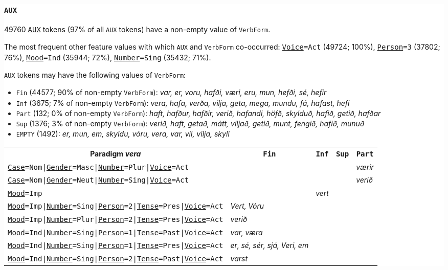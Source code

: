 ### `AUX`

49760 <tt><a href="is_icepahc-pos-AUX.html">AUX</a></tt> tokens (97% of all `AUX` tokens) have a non-empty value of `VerbForm`.

The most frequent other feature values with which `AUX` and `VerbForm` co-occurred: <tt><a href="is_icepahc-feat-Voice.html">Voice</a></tt><tt>=Act</tt> (49724; 100%), <tt><a href="is_icepahc-feat-Person.html">Person</a></tt><tt>=3</tt> (37802; 76%), <tt><a href="is_icepahc-feat-Mood.html">Mood</a></tt><tt>=Ind</tt> (35944; 72%), <tt><a href="is_icepahc-feat-Number.html">Number</a></tt><tt>=Sing</tt> (35432; 71%).

`AUX` tokens may have the following values of `VerbForm`:

* `Fin` (44577; 90% of non-empty `VerbForm`): <em>var, er, voru, hafði, væri, eru, mun, hefði, sé, hefir</em>
* `Inf` (3675; 7% of non-empty `VerbForm`): <em>vera, hafa, verða, vilja, geta, mega, mundu, fá, hafast, hefi</em>
* `Part` (132; 0% of non-empty `VerbForm`): <em>haft, hafður, hafðir, verið, hafandi, höfð, skylduð, hafið, getið, hafðar</em>
* `Sup` (1376; 3% of non-empty `VerbForm`): <em>verið, haft, getað, mátt, viljað, getið, munt, fengið, hafið, munuð</em>
* `EMPTY` (1492): <em>er, mun, em, skyldu, vóru, vera, var, vil, vilja, skyli</em>

<table>
  <tr><th>Paradigm <i>vera</i></th><th><tt>Fin</tt></th><th><tt>Inf</tt></th><th><tt>Sup</tt></th><th><tt>Part</tt></th></tr>
  <tr><td><tt><tt><a href="is_icepahc-feat-Case.html">Case</a></tt><tt>=Nom</tt>|<tt><a href="is_icepahc-feat-Gender.html">Gender</a></tt><tt>=Masc</tt>|<tt><a href="is_icepahc-feat-Number.html">Number</a></tt><tt>=Plur</tt>|<tt><a href="is_icepahc-feat-Voice.html">Voice</a></tt><tt>=Act</tt></tt></td><td></td><td></td><td></td><td><em>værir</em></td></tr>
  <tr><td><tt><tt><a href="is_icepahc-feat-Case.html">Case</a></tt><tt>=Nom</tt>|<tt><a href="is_icepahc-feat-Gender.html">Gender</a></tt><tt>=Neut</tt>|<tt><a href="is_icepahc-feat-Number.html">Number</a></tt><tt>=Sing</tt>|<tt><a href="is_icepahc-feat-Voice.html">Voice</a></tt><tt>=Act</tt></tt></td><td></td><td></td><td></td><td><em>verið</em></td></tr>
  <tr><td><tt><tt><a href="is_icepahc-feat-Mood.html">Mood</a></tt><tt>=Imp</tt></tt></td><td></td><td><em>vert</em></td><td></td><td></td></tr>
  <tr><td><tt><tt><a href="is_icepahc-feat-Mood.html">Mood</a></tt><tt>=Imp</tt>|<tt><a href="is_icepahc-feat-Number.html">Number</a></tt><tt>=Sing</tt>|<tt><a href="is_icepahc-feat-Person.html">Person</a></tt><tt>=2</tt>|<tt><a href="is_icepahc-feat-Tense.html">Tense</a></tt><tt>=Pres</tt>|<tt><a href="is_icepahc-feat-Voice.html">Voice</a></tt><tt>=Act</tt></tt></td><td><em>Vert, Vóru</em></td><td></td><td></td><td></td></tr>
  <tr><td><tt><tt><a href="is_icepahc-feat-Mood.html">Mood</a></tt><tt>=Imp</tt>|<tt><a href="is_icepahc-feat-Number.html">Number</a></tt><tt>=Plur</tt>|<tt><a href="is_icepahc-feat-Person.html">Person</a></tt><tt>=2</tt>|<tt><a href="is_icepahc-feat-Tense.html">Tense</a></tt><tt>=Pres</tt>|<tt><a href="is_icepahc-feat-Voice.html">Voice</a></tt><tt>=Act</tt></tt></td><td><em>verið</em></td><td></td><td></td><td></td></tr>
  <tr><td><tt><tt><a href="is_icepahc-feat-Mood.html">Mood</a></tt><tt>=Ind</tt>|<tt><a href="is_icepahc-feat-Number.html">Number</a></tt><tt>=Sing</tt>|<tt><a href="is_icepahc-feat-Person.html">Person</a></tt><tt>=1</tt>|<tt><a href="is_icepahc-feat-Tense.html">Tense</a></tt><tt>=Past</tt>|<tt><a href="is_icepahc-feat-Voice.html">Voice</a></tt><tt>=Act</tt></tt></td><td><em>var, væra</em></td><td></td><td></td><td></td></tr>
  <tr><td><tt><tt><a href="is_icepahc-feat-Mood.html">Mood</a></tt><tt>=Ind</tt>|<tt><a href="is_icepahc-feat-Number.html">Number</a></tt><tt>=Sing</tt>|<tt><a href="is_icepahc-feat-Person.html">Person</a></tt><tt>=1</tt>|<tt><a href="is_icepahc-feat-Tense.html">Tense</a></tt><tt>=Pres</tt>|<tt><a href="is_icepahc-feat-Voice.html">Voice</a></tt><tt>=Act</tt></tt></td><td><em>er, sé, sér, sjá, Veri, em</em></td><td></td><td></td><td></td></tr>
  <tr><td><tt><tt><a href="is_icepahc-feat-Mood.html">Mood</a></tt><tt>=Ind</tt>|<tt><a href="is_icepahc-feat-Number.html">Number</a></tt><tt>=Sing</tt>|<tt><a href="is_icepahc-feat-Person.html">Person</a></tt><tt>=2</tt>|<tt><a href="is_icepahc-feat-Tense.html">Tense</a></tt><tt>=Past</tt>|<tt><a href="is_icepahc-feat-Voice.html">Voice</a></tt><tt>=Act</tt></tt></td><td><em>varst</em></td><td></td><td></td><td></td></tr>